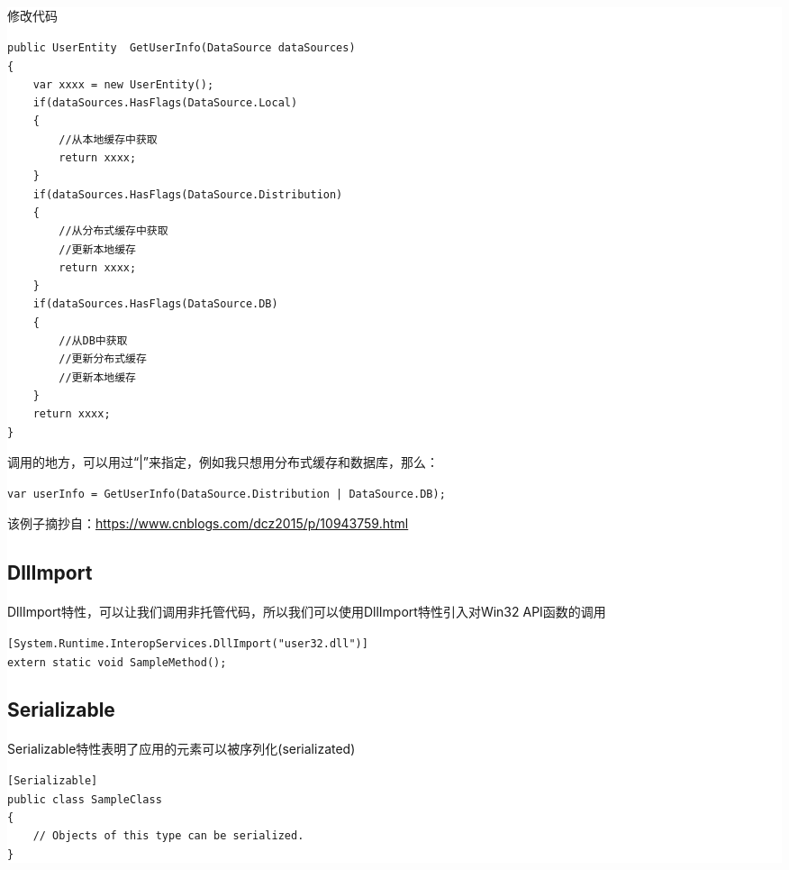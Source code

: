 修改代码

```
public UserEntity  GetUserInfo(DataSource dataSources)
{
    var xxxx = new UserEntity();
    if(dataSources.HasFlags(DataSource.Local)
    {
        //从本地缓存中获取
        return xxxx;
    }
    if(dataSources.HasFlags(DataSource.Distribution)
    {
        //从分布式缓存中获取
        //更新本地缓存
        return xxxx;
    }
    if(dataSources.HasFlags(DataSource.DB)
    {
        //从DB中获取
        //更新分布式缓存
        //更新本地缓存
    }
    return xxxx;
}
```

调用的地方，可以用过“|”来指定，例如我只想用分布式缓存和数据库，那么：

```
var userInfo = GetUserInfo(DataSource.Distribution | DataSource.DB);
```

该例子摘抄自：https://www.cnblogs.com/dcz2015/p/10943759.html

## DllImport

DllImport特性，可以让我们调用非托管代码，所以我们可以使用DllImport特性引入对Win32 API函数的调用

```
[System.Runtime.InteropServices.DllImport("user32.dll")]
extern static void SampleMethod();
```

## Serializable

Serializable特性表明了应用的元素可以被序列化(serializated)

```
[Serializable]
public class SampleClass
{
    // Objects of this type can be serialized.
}
```
